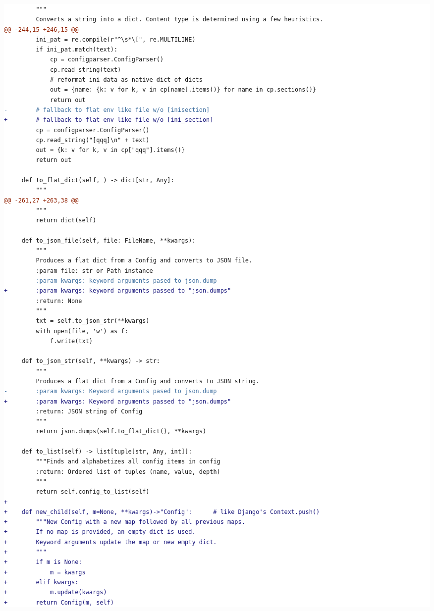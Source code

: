 ```diff
         """
         Converts a string into a dict. Content type is determined using a few heuristics.
@@ -244,15 +246,15 @@
         ini_pat = re.compile(r"^\s*\[", re.MULTILINE)
         if ini_pat.match(text):
             cp = configparser.ConfigParser()
             cp.read_string(text)
             # reformat ini data as native dict of dicts
             out = {name: {k: v for k, v in cp[name].items()} for name in cp.sections()}
             return out
-        # fallback to flat env like file w/o [inisection]
+        # fallback to flat env like file w/o [ini_section]
         cp = configparser.ConfigParser()
         cp.read_string("[qqq]\n" + text)
         out = {k: v for k, v in cp["qqq"].items()}
         return out
 
     def to_flat_dict(self, ) -> dict[str, Any]:
         """
@@ -261,27 +263,38 @@
         """
         return dict(self)
 
     def to_json_file(self, file: FileName, **kwargs):
         """
         Produces a flat dict from a Config and converts to JSON file.
         :param file: str or Path instance
-        :param kwargs: keyword arguments pased to json.dump
+        :param kwargs: keyword arguments passed to "json.dumps"
         :return: None
         """
         txt = self.to_json_str(**kwargs)
         with open(file, 'w') as f:
             f.write(txt)
 
     def to_json_str(self, **kwargs) -> str:
         """
         Produces a flat dict from a Config and converts to JSON string.
-        :param kwargs: Keyword arguments pased to json.dump
+        :param kwargs: Keyword arguments passed to "json.dumps"
         :return: JSON string of Config
         """
         return json.dumps(self.to_flat_dict(), **kwargs)
 
     def to_list(self) -> list[tuple[str, Any, int]]:
         """Finds and alphabetizes all config items in config
         :return: Ordered list of tuples (name, value, depth)
         """
         return self.config_to_list(self)
+
+    def new_child(self, m=None, **kwargs)->"Config":      # like Django's Context.push()
+        """New Config with a new map followed by all previous maps.
+        If no map is provided, an empty dict is used.
+        Keyword arguments update the map or new empty dict.
+        """
+        if m is None:
+            m = kwargs
+        elif kwargs:
+            m.update(kwargs)
+        return Config(m, self)
```
